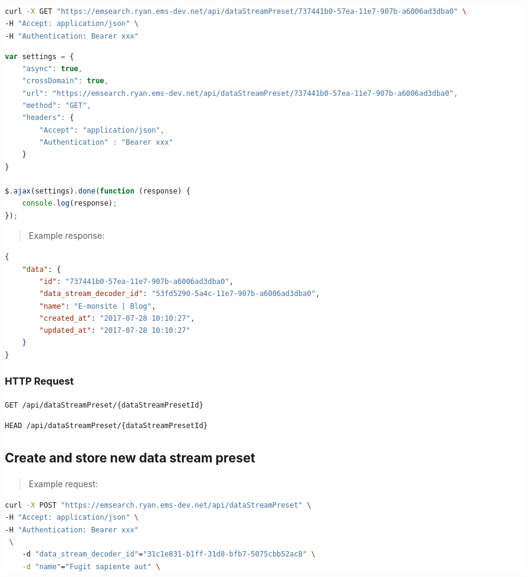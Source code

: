 ```bash
curl -X GET "https://emsearch.ryan.ems-dev.net/api/dataStreamPreset/737441b0-57ea-11e7-907b-a6006ad3dba0" \
-H "Accept: application/json" \
-H "Authentication: Bearer xxx"

```

```javascript
var settings = {
    "async": true,
    "crossDomain": true,
    "url": "https://emsearch.ryan.ems-dev.net/api/dataStreamPreset/737441b0-57ea-11e7-907b-a6006ad3dba0",
    "method": "GET",
    "headers": {
        "Accept": "application/json",
        "Authentication" : "Bearer xxx"
    }
}

$.ajax(settings).done(function (response) {
    console.log(response);
});
```

> Example response:

```json
{
    "data": {
        "id": "737441b0-57ea-11e7-907b-a6006ad3dba0",
        "data_stream_decoder_id": "53fd5290-5a4c-11e7-907b-a6006ad3dba0",
        "name": "E-monsite | Blog",
        "created_at": "2017-07-28 10:10:27",
        "updated_at": "2017-07-28 10:10:27"
    }
}
```

### HTTP Request
`GET /api/dataStreamPreset/{dataStreamPresetId}`

`HEAD /api/dataStreamPreset/{dataStreamPresetId}`





## Create and store new data stream preset

> Example request:

```bash
curl -X POST "https://emsearch.ryan.ems-dev.net/api/dataStreamPreset" \
-H "Accept: application/json" \
-H "Authentication: Bearer xxx"
 \
    -d "data_stream_decoder_id"="31c1e831-b1ff-31d8-bfb7-5075cbb52ac8" \
    -d "name"="Fugit sapiente aut" \

```

